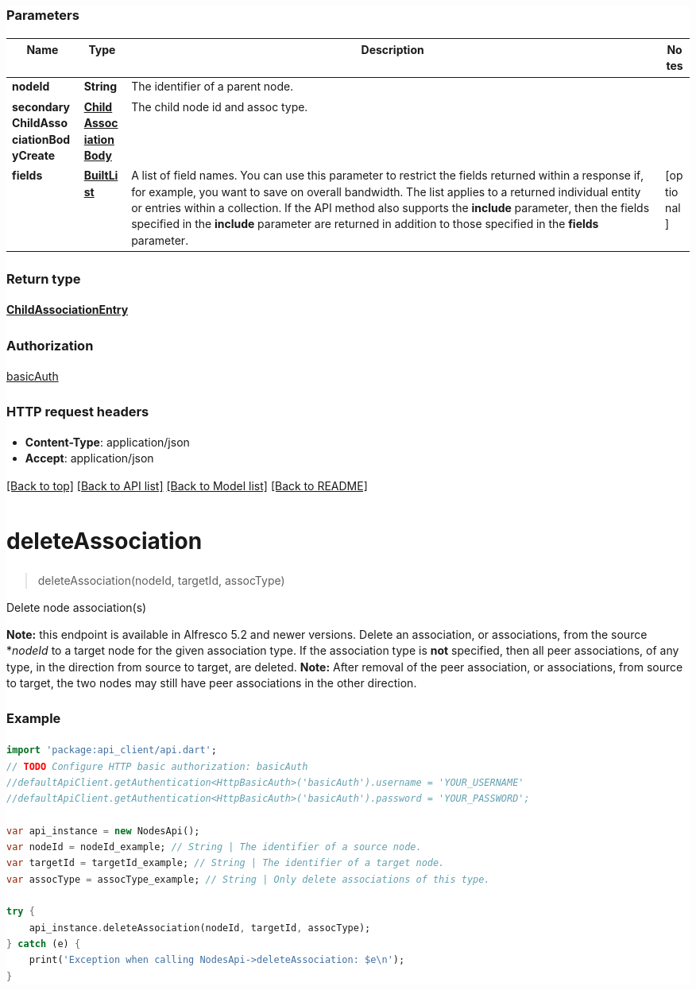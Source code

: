 ### Parameters

Name | Type | Description  | Notes
------------- | ------------- | ------------- | -------------
 **nodeId** | **String**| The identifier of a parent node. | 
 **secondaryChildAssociationBodyCreate** | [**ChildAssociationBody**](ChildAssociationBody.md)| The child node id and assoc type. | 
 **fields** | [**BuiltList<String>**](String.md)| A list of field names.  You can use this parameter to restrict the fields returned within a response if, for example, you want to save on overall bandwidth.  The list applies to a returned individual entity or entries within a collection.  If the API method also supports the **include** parameter, then the fields specified in the **include** parameter are returned in addition to those specified in the **fields** parameter.  | [optional] 

### Return type

[**ChildAssociationEntry**](ChildAssociationEntry.md)

### Authorization

[basicAuth](../README.md#basicAuth)

### HTTP request headers

 - **Content-Type**: application/json
 - **Accept**: application/json

[[Back to top]](#) [[Back to API list]](../README.md#documentation-for-api-endpoints) [[Back to Model list]](../README.md#documentation-for-models) [[Back to README]](../README.md)

# **deleteAssociation**
> deleteAssociation(nodeId, targetId, assocType)

Delete node association(s)

**Note:** this endpoint is available in Alfresco 5.2 and newer versions.  Delete an association, or associations, from the source **nodeId* to a target node for the given association type.  If the association type is **not** specified, then all peer associations, of any type, in the direction from source to target, are deleted.  **Note:** After removal of the peer association, or associations, from source to target, the two nodes may still have peer associations in the other direction. 

### Example 
```dart
import 'package:api_client/api.dart';
// TODO Configure HTTP basic authorization: basicAuth
//defaultApiClient.getAuthentication<HttpBasicAuth>('basicAuth').username = 'YOUR_USERNAME'
//defaultApiClient.getAuthentication<HttpBasicAuth>('basicAuth').password = 'YOUR_PASSWORD';

var api_instance = new NodesApi();
var nodeId = nodeId_example; // String | The identifier of a source node.
var targetId = targetId_example; // String | The identifier of a target node.
var assocType = assocType_example; // String | Only delete associations of this type.

try { 
    api_instance.deleteAssociation(nodeId, targetId, assocType);
} catch (e) {
    print('Exception when calling NodesApi->deleteAssociation: $e\n');
}
```
